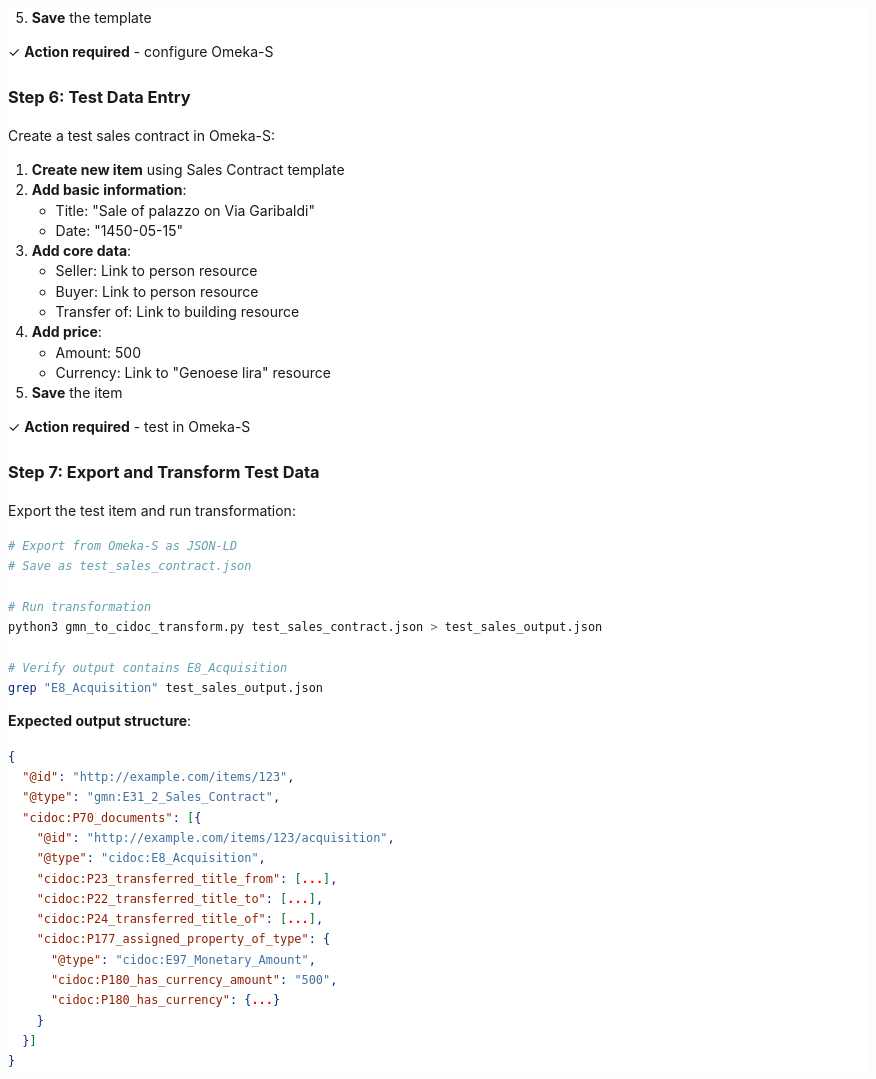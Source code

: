 5. **Save** the template

✓ **Action required** - configure Omeka-S

### Step 6: Test Data Entry

Create a test sales contract in Omeka-S:

1. **Create new item** using Sales Contract template
2. **Add basic information**:
   - Title: "Sale of palazzo on Via Garibaldi"
   - Date: "1450-05-15"
3. **Add core data**:
   - Seller: Link to person resource
   - Buyer: Link to person resource
   - Transfer of: Link to building resource
4. **Add price**:
   - Amount: 500
   - Currency: Link to "Genoese lira" resource
5. **Save** the item

✓ **Action required** - test in Omeka-S

### Step 7: Export and Transform Test Data

Export the test item and run transformation:

```bash
# Export from Omeka-S as JSON-LD
# Save as test_sales_contract.json

# Run transformation
python3 gmn_to_cidoc_transform.py test_sales_contract.json > test_sales_output.json

# Verify output contains E8_Acquisition
grep "E8_Acquisition" test_sales_output.json
```

**Expected output structure**:
```json
{
  "@id": "http://example.com/items/123",
  "@type": "gmn:E31_2_Sales_Contract",
  "cidoc:P70_documents": [{
    "@id": "http://example.com/items/123/acquisition",
    "@type": "cidoc:E8_Acquisition",
    "cidoc:P23_transferred_title_from": [...],
    "cidoc:P22_transferred_title_to": [...],
    "cidoc:P24_transferred_title_of": [...],
    "cidoc:P177_assigned_property_of_type": {
      "@type": "cidoc:E97_Monetary_Amount",
      "cidoc:P180_has_currency_amount": "500",
      "cidoc:P180_has_currency": {...}
    }
  }]
}
```
